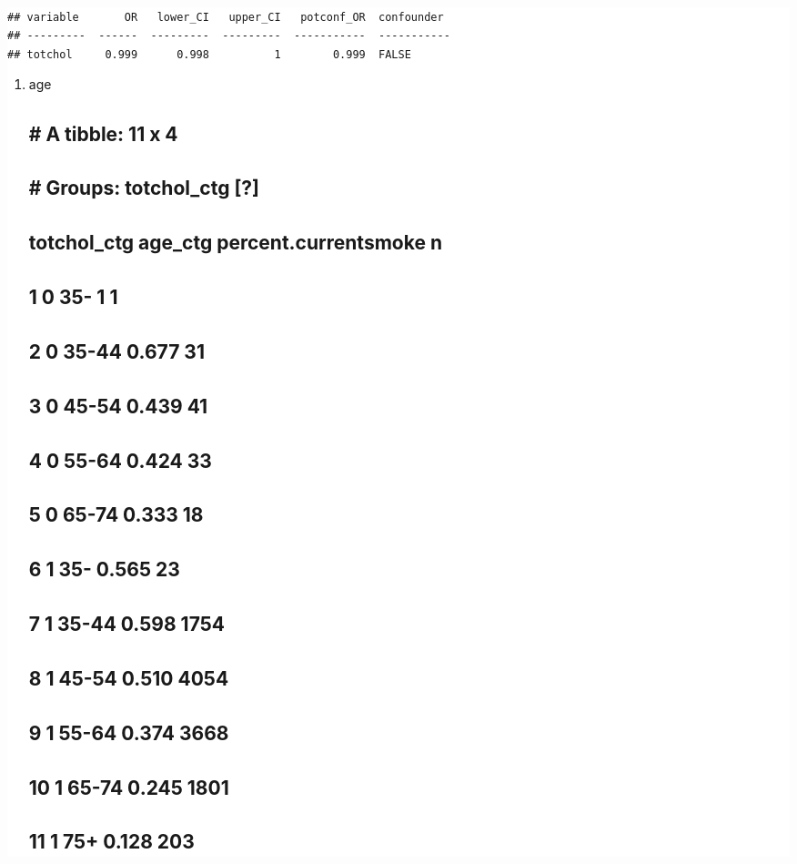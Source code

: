     ## variable       OR   lower_CI   upper_CI   potconf_OR  confounder 
    ## ---------  ------  ---------  ---------  -----------  -----------
    ## totchol     0.999      0.998          1        0.999  FALSE

1.  age



    ## # A tibble: 11 x 4
    ## # Groups:   totchol_ctg [?]
    ##    totchol_ctg age_ctg percent.currentsmoke     n
    ##          <dbl> <fct>                  <dbl> <int>
    ##  1           0 35-                    1         1
    ##  2           0 35-44                  0.677    31
    ##  3           0 45-54                  0.439    41
    ##  4           0 55-64                  0.424    33
    ##  5           0 65-74                  0.333    18
    ##  6           1 35-                    0.565    23
    ##  7           1 35-44                  0.598  1754
    ##  8           1 45-54                  0.510  4054
    ##  9           1 55-64                  0.374  3668
    ## 10           1 65-74                  0.245  1801
    ## 11           1 75+                    0.128   203
